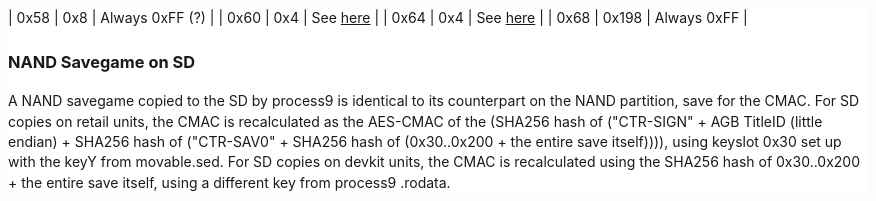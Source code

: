 | 0x58  | 0x8   | Always 0xFF (?)                                                                                               |
| 0x60  | 0x4   | See [here](ARM7_Registers "wikilink")                                                                         |
| 0x64  | 0x4   | See [here](ARM7_Registers "wikilink")                                                                         |
| 0x68  | 0x198 | Always 0xFF                                                                                                   |

### NAND Savegame on SD

A NAND savegame copied to the SD by process9 is identical to its counterpart on the NAND partition, save for the CMAC. For SD copies on retail units, the CMAC is recalculated as the AES-CMAC of the (SHA256 hash of ("CTR-SIGN" + AGB TitleID (little endian) + SHA256 hash of ("CTR-SAV0" + SHA256 hash of (0x30..0x200 + the entire save itself)))), using keyslot 0x30 set up with the keyY from movable.sed. For SD copies on devkit units, the CMAC is recalculated using the SHA256 hash of 0x30..0x200 + the entire save itself, using a different key from process9 .rodata.
